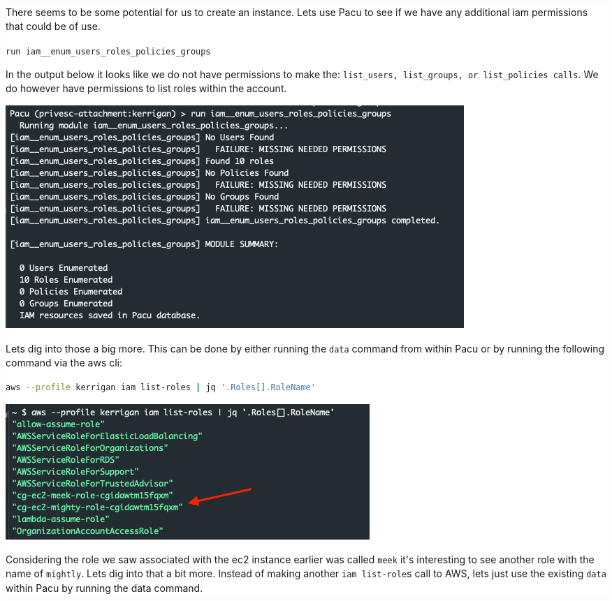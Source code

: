 There seems to be some potential for us to create an instance. Lets use Pacu to see if we have any additional iam permissions that could be of use.

```bash
run iam__enum_users_roles_policies_groups
```

In the output below it looks like we do not have permissions to make the: `list_users, list_groups, or list_policies calls`. We do however have permissions to list roles within the account.

![iam_enum](images/iam-permission-failure.png "img-fluid")

Lets dig into those a big more. This can be done by either running the `data` command from within Pacu or by running the following command via the aws cli:

```bash
aws --profile kerrigan iam list-roles | jq '.Roles[].RoleName'
```

![iam_roles](images/account-iam-roles.png "img-fluid")

Considering the role we saw associated with the ec2 instance earlier was called `meek` it's interesting to see another role with the name of `mightly`. Lets dig into that a bit more. Instead of making another `iam list-role`s call to AWS, lets just use the existing `data` within Pacu by running the data command.
